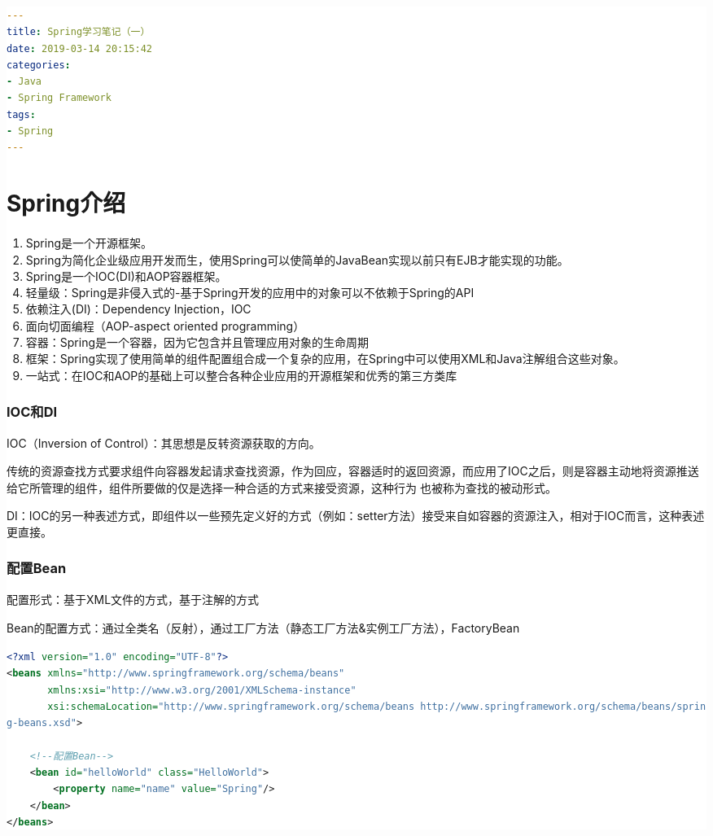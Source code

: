 ```yaml
---
title: Spring学习笔记（一）
date: 2019-03-14 20:15:42
categories:
- Java
- Spring Framework
tags:
- Spring
---
```




# Spring介绍

1. Spring是一个开源框架。
2. Spring为简化企业级应用开发而生，使用Spring可以使简单的JavaBean实现以前只有EJB才能实现的功能。
3. Spring是一个IOC(DI)和AOP容器框架。
4. 轻量级：Spring是非侵入式的-基于Spring开发的应用中的对象可以不依赖于Spring的API
5. 依赖注入(DI)：Dependency Injection，IOC
6. 面向切面编程（AOP-aspect oriented programming）
7. 容器：Spring是一个容器，因为它包含并且管理应用对象的生命周期
8. 框架：Spring实现了使用简单的组件配置组合成一个复杂的应用，在Spring中可以使用XML和Java注解组合这些对象。
9. 一站式：在IOC和AOP的基础上可以整合各种企业应用的开源框架和优秀的第三方类库





### IOC和DI

IOC（Inversion of Control）：其思想是反转资源获取的方向。

传统的资源查找方式要求组件向容器发起请求查找资源，作为回应，容器适时的返回资源，而应用了IOC之后，则是容器主动地将资源推送给它所管理的组件，组件所要做的仅是选择一种合适的方式来接受资源，这种行为 也被称为查找的被动形式。



DI：IOC的另一种表述方式，即组件以一些预先定义好的方式（例如：setter方法）接受来自如容器的资源注入，相对于IOC而言，这种表述更直接。



### 配置Bean

配置形式：基于XML文件的方式，基于注解的方式

Bean的配置方式：通过全类名（反射），通过工厂方法（静态工厂方法&实例工厂方法），FactoryBean



```xml
<?xml version="1.0" encoding="UTF-8"?>
<beans xmlns="http://www.springframework.org/schema/beans"
       xmlns:xsi="http://www.w3.org/2001/XMLSchema-instance"
       xsi:schemaLocation="http://www.springframework.org/schema/beans http://www.springframework.org/schema/beans/spring-beans.xsd">

    <!--配置Bean-->
    <bean id="helloWorld" class="HelloWorld">
        <property name="name" value="Spring"/>
    </bean>
</beans>
```
